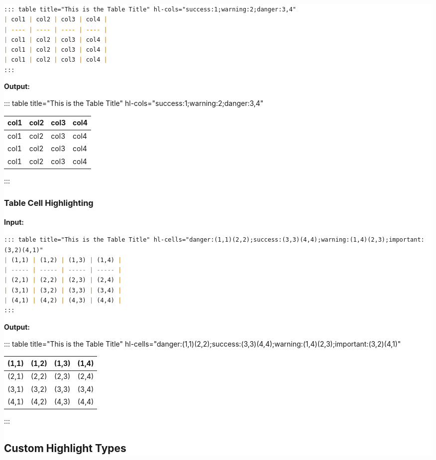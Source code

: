 ```md
::: table title="This is the Table Title" hl-cols="success:1;warning:2;danger:3,4"
| col1 | col2 | col3 | col4 |
| ---- | ---- | ---- | ---- |
| col1 | col2 | col3 | col4 |
| col1 | col2 | col3 | col4 |
| col1 | col2 | col3 | col4 |
:::
```

**Output:**

::: table title="This is the Table Title" hl-cols="success:1;warning:2;danger:3,4"

| col1 | col2 | col3 | col4 |
| ---- | ---- | ---- | ---- |
| col1 | col2 | col3 | col4 |
| col1 | col2 | col3 | col4 |
| col1 | col2 | col3 | col4 |

:::

### Table Cell Highlighting

**Input:**

```md
::: table title="This is the Table Title" hl-cells="danger:(1,1)(2,2);success:(3,3)(4,4);warning:(1,4)(2,3);important:(3,2)(4,1)"
| (1,1) | (1,2) | (1,3) | (1,4) |
| ----- | ----- | ----- | ----- |
| (2,1) | (2,2) | (2,3) | (2,4) |
| (3,1) | (3,2) | (3,3) | (3,4) |
| (4,1) | (4,2) | (4,3) | (4,4) |
:::
```

**Output:**

::: table title="This is the Table Title" hl-cells="danger:(1,1)(2,2);success:(3,3)(4,4);warning:(1,4)(2,3);important:(3,2)(4,1)"

| (1,1) | (1,2) | (1,3) | (1,4) |
| ----- | ----- | ----- | ----- |
| (2,1) | (2,2) | (2,3) | (2,4) |
| (3,1) | (3,2) | (3,3) | (3,4) |
| (4,1) | (4,2) | (4,3) | (4,4) |

:::

## Custom Highlight Types
